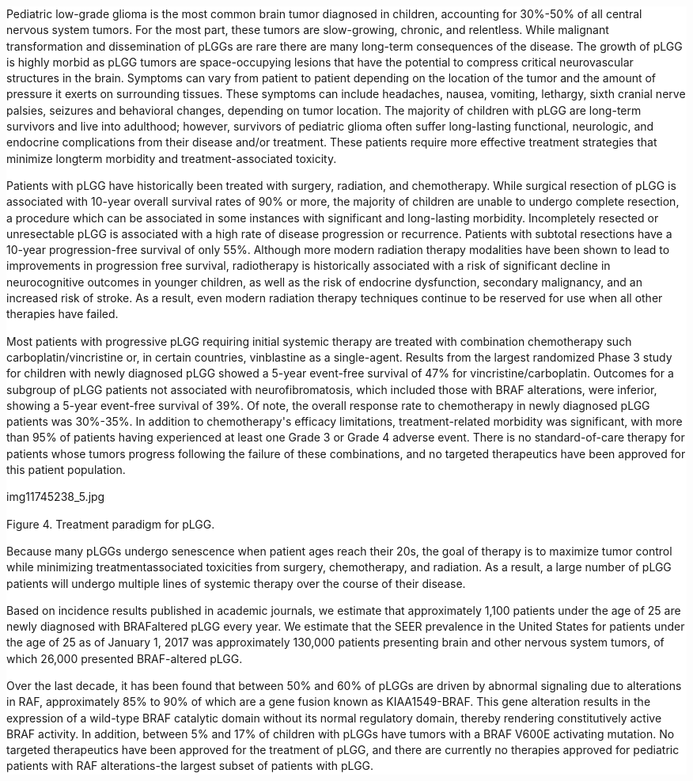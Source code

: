 <p>Pediatric low-grade glioma is the most common brain tumor diagnosed in children, accounting for 30%-50% of all central nervous system tumors. For the most part, these tumors are slow-growing, chronic, and relentless. While malignant transformation and dissemination of pLGGs are rare there are many long-term consequences of the disease. The growth of pLGG is highly morbid as pLGG tumors are space-occupying lesions that have the potential to compress critical neurovascular structures in the brain. Symptoms can vary from patient to patient depending on the location of the tumor and the amount of pressure it exerts on surrounding tissues. These symptoms can include headaches, nausea, vomiting, lethargy, sixth cranial nerve palsies, seizures and behavioral changes, depending on tumor location. The majority of children with pLGG are long-term survivors and live into adulthood; however, survivors of pediatric glioma often suffer long-lasting functional, neurologic, and endocrine complications from their disease and/or treatment. These patients require more effective treatment strategies that minimize longterm morbidity and treatment-associated toxicity.</p>
<p>Patients with pLGG have historically been treated with surgery, radiation, and chemotherapy. While surgical resection of pLGG is associated with 10-year overall survival rates of 90% or more, the majority of children are unable to undergo complete resection, a procedure which can be associated in some instances with significant and long-lasting morbidity. Incompletely resected or unresectable pLGG is associated with a high rate of disease progression or recurrence. Patients with subtotal resections have a 10-year progression-free survival of only 55%. Although more modern radiation therapy modalities have been shown to lead to improvements in progression free survival, radiotherapy is historically associated with a risk of significant decline in neurocognitive outcomes in younger children, as well as the risk of endocrine dysfunction, secondary malignancy, and an increased risk of stroke. As a result, even modern radiation therapy techniques continue to be reserved for use when all other therapies have failed.</p>
<p>Most patients with progressive pLGG requiring initial systemic therapy are treated with combination chemotherapy such carboplatin/vincristine or, in certain countries, vinblastine as a single-agent. Results from the largest randomized Phase 3 study for children with newly diagnosed pLGG showed a 5-year event-free survival of 47% for vincristine/carboplatin. Outcomes for a subgroup of pLGG patients not associated with neurofibromatosis, which included those with BRAF alterations, were inferior, showing a 5-year event-free survival of 39%. Of note, the overall response rate to chemotherapy in newly diagnosed pLGG patients was 30%-35%. In addition to chemotherapy's efficacy limitations, treatment-related morbidity was significant, with more than 95% of patients having experienced at least one Grade 3 or Grade 4 adverse event. There is no standard-of-care therapy for patients whose tumors progress following the failure of these combinations, and no targeted therapeutics have been approved for this patient population.</p>
<p>img11745238_5.jpg</p>
<p>Figure 4. Treatment paradigm for pLGG.</p>
<p>Because many pLGGs undergo senescence when patient ages reach their 20s, the goal of therapy is to maximize tumor control while minimizing treatmentassociated toxicities from surgery, chemotherapy, and radiation. As a result, a large number of pLGG patients will undergo multiple lines of systemic therapy over the course of their disease.</p>
<p>Based on incidence results published in academic journals, we estimate that approximately 1,100 patients under the age of 25 are newly diagnosed with BRAFaltered pLGG every year. We estimate that the SEER prevalence in the United States for patients under the age of 25 as of January 1, 2017 was approximately 130,000 patients presenting brain and other nervous system tumors, of which 26,000 presented BRAF-altered pLGG.</p>
<p>Over the last decade, it has been found that between 50% and 60% of pLGGs are driven by abnormal signaling due to alterations in RAF, approximately 85% to 90% of which are a gene fusion known as KIAA1549-BRAF. This gene alteration results in the expression of a wild-type BRAF catalytic domain without its normal regulatory domain, thereby rendering constitutively active BRAF activity. In addition, between 5% and 17% of children with pLGGs have tumors with a BRAF V600E activating mutation. No targeted therapeutics have been approved for the treatment of pLGG, and there are currently no therapies approved for pediatric patients with RAF alterations-the largest subset of patients with pLGG.</p>